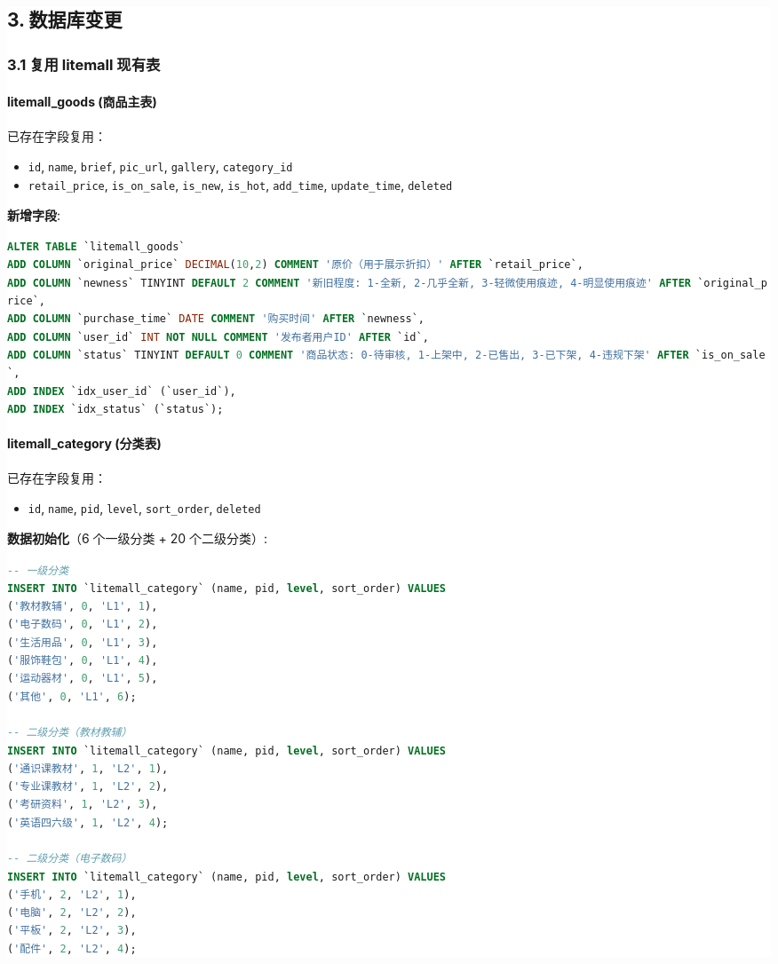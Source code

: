 
## 3. 数据库变更

### 3.1 复用 litemall 现有表

#### litemall_goods (商品主表)
已存在字段复用：
- `id`, `name`, `brief`, `pic_url`, `gallery`, `category_id`
- `retail_price`, `is_on_sale`, `is_new`, `is_hot`, `add_time`, `update_time`, `deleted`

**新增字段**:
```sql
ALTER TABLE `litemall_goods` 
ADD COLUMN `original_price` DECIMAL(10,2) COMMENT '原价（用于展示折扣）' AFTER `retail_price`,
ADD COLUMN `newness` TINYINT DEFAULT 2 COMMENT '新旧程度: 1-全新, 2-几乎全新, 3-轻微使用痕迹, 4-明显使用痕迹' AFTER `original_price`,
ADD COLUMN `purchase_time` DATE COMMENT '购买时间' AFTER `newness`,
ADD COLUMN `user_id` INT NOT NULL COMMENT '发布者用户ID' AFTER `id`,
ADD COLUMN `status` TINYINT DEFAULT 0 COMMENT '商品状态: 0-待审核, 1-上架中, 2-已售出, 3-已下架, 4-违规下架' AFTER `is_on_sale`,
ADD INDEX `idx_user_id` (`user_id`),
ADD INDEX `idx_status` (`status`);
```

#### litemall_category (分类表)
已存在字段复用：
- `id`, `name`, `pid`, `level`, `sort_order`, `deleted`

**数据初始化**（6 个一级分类 + 20 个二级分类）:
```sql
-- 一级分类
INSERT INTO `litemall_category` (name, pid, level, sort_order) VALUES
('教材教辅', 0, 'L1', 1),
('电子数码', 0, 'L1', 2),
('生活用品', 0, 'L1', 3),
('服饰鞋包', 0, 'L1', 4),
('运动器材', 0, 'L1', 5),
('其他', 0, 'L1', 6);

-- 二级分类（教材教辅）
INSERT INTO `litemall_category` (name, pid, level, sort_order) VALUES
('通识课教材', 1, 'L2', 1),
('专业课教材', 1, 'L2', 2),
('考研资料', 1, 'L2', 3),
('英语四六级', 1, 'L2', 4);

-- 二级分类（电子数码）
INSERT INTO `litemall_category` (name, pid, level, sort_order) VALUES
('手机', 2, 'L2', 1),
('电脑', 2, 'L2', 2),
('平板', 2, 'L2', 3),
('配件', 2, 'L2', 4);
```
